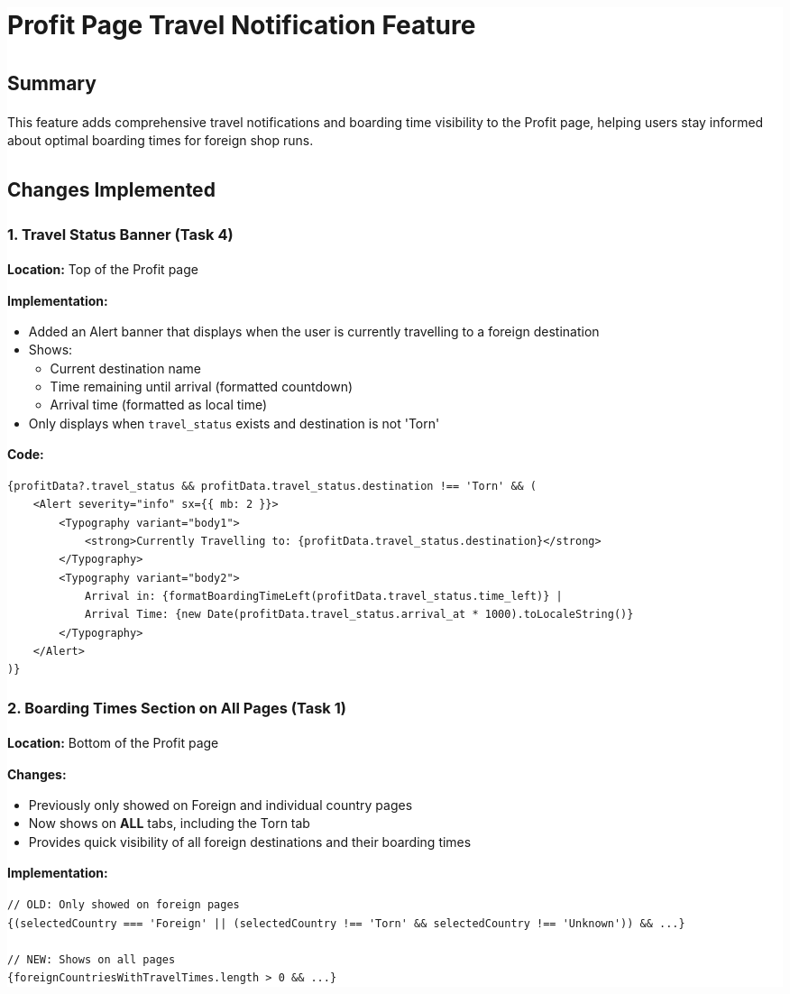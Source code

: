 # Profit Page Travel Notification Feature

## Summary
This feature adds comprehensive travel notifications and boarding time visibility to the Profit page, helping users stay informed about optimal boarding times for foreign shop runs.

## Changes Implemented

### 1. Travel Status Banner (Task 4)
**Location:** Top of the Profit page

**Implementation:**
- Added an Alert banner that displays when the user is currently travelling to a foreign destination
- Shows:
  - Current destination name
  - Time remaining until arrival (formatted countdown)
  - Arrival time (formatted as local time)
- Only displays when `travel_status` exists and destination is not 'Torn'

**Code:**
```tsx
{profitData?.travel_status && profitData.travel_status.destination !== 'Torn' && (
    <Alert severity="info" sx={{ mb: 2 }}>
        <Typography variant="body1">
            <strong>Currently Travelling to: {profitData.travel_status.destination}</strong>
        </Typography>
        <Typography variant="body2">
            Arrival in: {formatBoardingTimeLeft(profitData.travel_status.time_left)} | 
            Arrival Time: {new Date(profitData.travel_status.arrival_at * 1000).toLocaleString()}
        </Typography>
    </Alert>
)}
```

### 2. Boarding Times Section on All Pages (Task 1)
**Location:** Bottom of the Profit page

**Changes:**
- Previously only showed on Foreign and individual country pages
- Now shows on **ALL** tabs, including the Torn tab
- Provides quick visibility of all foreign destinations and their boarding times

**Implementation:**
```tsx
// OLD: Only showed on foreign pages
{(selectedCountry === 'Foreign' || (selectedCountry !== 'Torn' && selectedCountry !== 'Unknown')) && ...}

// NEW: Shows on all pages
{foreignCountriesWithTravelTimes.length > 0 && ...}
```
